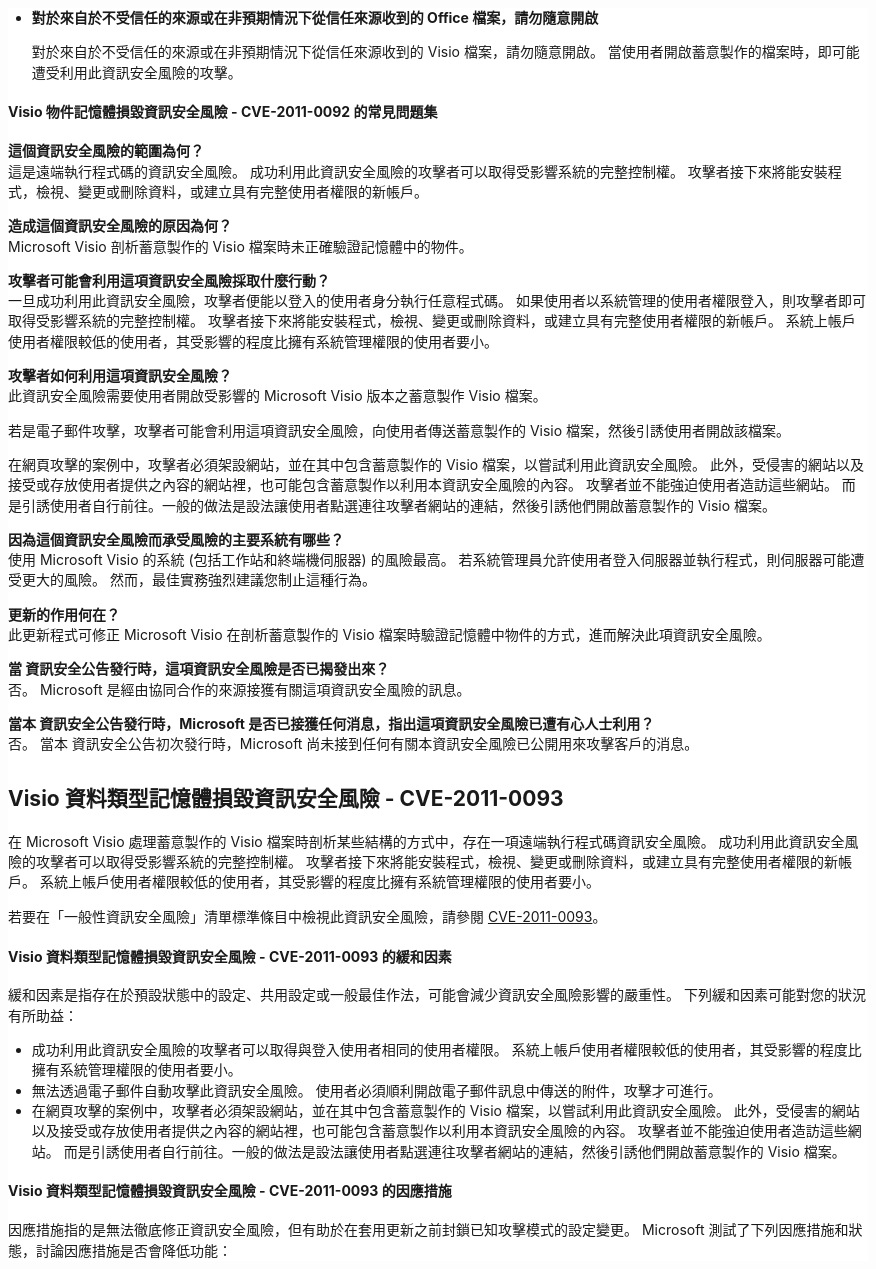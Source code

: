 -   **對於來自於不受信任的來源或在非預期情況下從信任來源收到的 Office 檔案，請勿隨意開啟**
  
    對於來自於不受信任的來源或在非預期情況下從信任來源收到的 Visio 檔案，請勿隨意開啟。 當使用者開啟蓄意製作的檔案時，即可能遭受利用此資訊安全風險的攻擊。
  
#### Visio 物件記憶體損毀資訊安全風險 - CVE-2011-0092 的常見問題集
  
**這個資訊安全風險的範圍為何？**    
這是遠端執行程式碼的資訊安全風險。 成功利用此資訊安全風險的攻擊者可以取得受影響系統的完整控制權。 攻擊者接下來將能安裝程式，檢視、變更或刪除資料，或建立具有完整使用者權限的新帳戶。
  
**造成這個資訊安全風險的原因為何？**    
Microsoft Visio 剖析蓄意製作的 Visio 檔案時未正確驗證記憶體中的物件。
  
**攻擊者可能會利用這項資訊安全風險採取什麼行動？**    
一旦成功利用此資訊安全風險，攻擊者便能以登入的使用者身分執行任意程式碼。 如果使用者以系統管理的使用者權限登入，則攻擊者即可取得受影響系統的完整控制權。 攻擊者接下來將能安裝程式，檢視、變更或刪除資料，或建立具有完整使用者權限的新帳戶。 系統上帳戶使用者權限較低的使用者，其受影響的程度比擁有系統管理權限的使用者要小。
  
**攻擊者如何利用這項資訊安全風險？**    
此資訊安全風險需要使用者開啟受影響的 Microsoft Visio 版本之蓄意製作 Visio 檔案。
  
若是電子郵件攻擊，攻擊者可能會利用這項資訊安全風險，向使用者傳送蓄意製作的 Visio 檔案，然後引誘使用者開啟該檔案。
  
在網頁攻擊的案例中，攻擊者必須架設網站，並在其中包含蓄意製作的 Visio 檔案，以嘗試利用此資訊安全風險。 此外，受侵害的網站以及接受或存放使用者提供之內容的網站裡，也可能包含蓄意製作以利用本資訊安全風險的內容。 攻擊者並不能強迫使用者造訪這些網站。 而是引誘使用者自行前往。一般的做法是設法讓使用者點選連往攻擊者網站的連結，然後引誘他們開啟蓄意製作的 Visio 檔案。
  
**因為這個資訊安全風險而承受風險的主要系統有哪些？**    
使用 Microsoft Visio 的系統 (包括工作站和終端機伺服器) 的風險最高。 若系統管理員允許使用者登入伺服器並執行程式，則伺服器可能遭受更大的風險。 然而，最佳實務強烈建議您制止這種行為。
  
**更新的作用何在？**    
此更新程式可修正 Microsoft Visio 在剖析蓄意製作的 Visio 檔案時驗證記憶體中物件的方式，進而解決此項資訊安全風險。
  
**當 資訊安全公告發行時，這項資訊安全風險是否已揭發出來？**    
否。 Microsoft 是經由協同合作的來源接獲有關這項資訊安全風險的訊息。
  
**當本 資訊安全公告發行時，Microsoft 是否已接獲任何消息，指出這項資訊安全風險已遭有心人士利用？**    
否。 當本 資訊安全公告初次發行時，Microsoft 尚未接到任何有關本資訊安全風險已公開用來攻擊客戶的消息。
  
Visio 資料類型記憶體損毀資訊安全風險 - CVE-2011-0093  
----------------------------------------------------
  
在 Microsoft Visio 處理蓄意製作的 Visio 檔案時剖析某些結構的方式中，存在一項遠端執行程式碼資訊安全風險。 成功利用此資訊安全風險的攻擊者可以取得受影響系統的完整控制權。 攻擊者接下來將能安裝程式，檢視、變更或刪除資料，或建立具有完整使用者權限的新帳戶。 系統上帳戶使用者權限較低的使用者，其受影響的程度比擁有系統管理權限的使用者要小。
  
若要在「一般性資訊安全風險」清單標準條目中檢視此資訊安全風險，請參閱 [CVE-2011-0093](http://www.cve.mitre.org/cgi-bin/cvename.cgi?name=cve-2011-0093)。
  
#### Visio 資料類型記憶體損毀資訊安全風險 - CVE-2011-0093 的緩和因素
  
緩和因素是指存在於預設狀態中的設定、共用設定或一般最佳作法，可能會減少資訊安全風險影響的嚴重性。 下列緩和因素可能對您的狀況有所助益：
  
-   成功利用此資訊安全風險的攻擊者可以取得與登入使用者相同的使用者權限。 系統上帳戶使用者權限較低的使用者，其受影響的程度比擁有系統管理權限的使用者要小。  
-   無法透過電子郵件自動攻擊此資訊安全風險。 使用者必須順利開啟電子郵件訊息中傳送的附件，攻擊才可進行。  
-   在網頁攻擊的案例中，攻擊者必須架設網站，並在其中包含蓄意製作的 Visio 檔案，以嘗試利用此資訊安全風險。 此外，受侵害的網站以及接受或存放使用者提供之內容的網站裡，也可能包含蓄意製作以利用本資訊安全風險的內容。 攻擊者並不能強迫使用者造訪這些網站。 而是引誘使用者自行前往。一般的做法是設法讓使用者點選連往攻擊者網站的連結，然後引誘他們開啟蓄意製作的 Visio 檔案。
  
#### Visio 資料類型記憶體損毀資訊安全風險 - CVE-2011-0093 的因應措施
  
因應措施指的是無法徹底修正資訊安全風險，但有助於在套用更新之前封鎖已知攻擊模式的設定變更。 Microsoft 測試了下列因應措施和狀態，討論因應措施是否會降低功能：
  